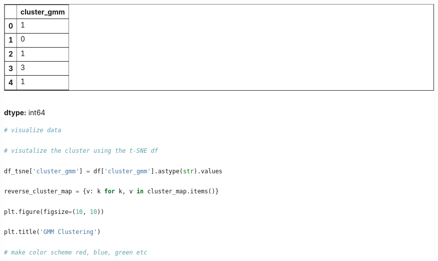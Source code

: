 


<div>
<style scoped>
.dataframe tbody tr th:only-of-type {
	vertical-align: middle;
}

.dataframe tbody tr th {
	vertical-align: top;
}

.dataframe thead th {
	text-align: right;
}
</style>
<table border="1" class="dataframe">
<thead>
<tr style="text-align: right;">
  <th></th>
  <th>cluster_gmm</th>
</tr>
</thead>
<tbody>
<tr>
  <th>0</th>
  <td>1</td>
</tr>
<tr>
  <th>1</th>
  <td>0</td>
</tr>
<tr>
  <th>2</th>
  <td>1</td>
</tr>
<tr>
  <th>3</th>
  <td>3</td>
</tr>
<tr>
  <th>4</th>
  <td>1</td>
</tr>
</tbody>
</table>
</div><br><label><b>dtype:</b> int64</label>




```python
# visualize data

# visutalize the cluster using the t-SNE df

df_tsne['cluster_gmm'] = df['cluster_gmm'].astype(str).values

reverse_cluster_map = {v: k for k, v in cluster_map.items()}

plt.figure(figsize=(10, 10))

plt.title('GMM Clustering')

# make color scheme red, blue, green etc


```